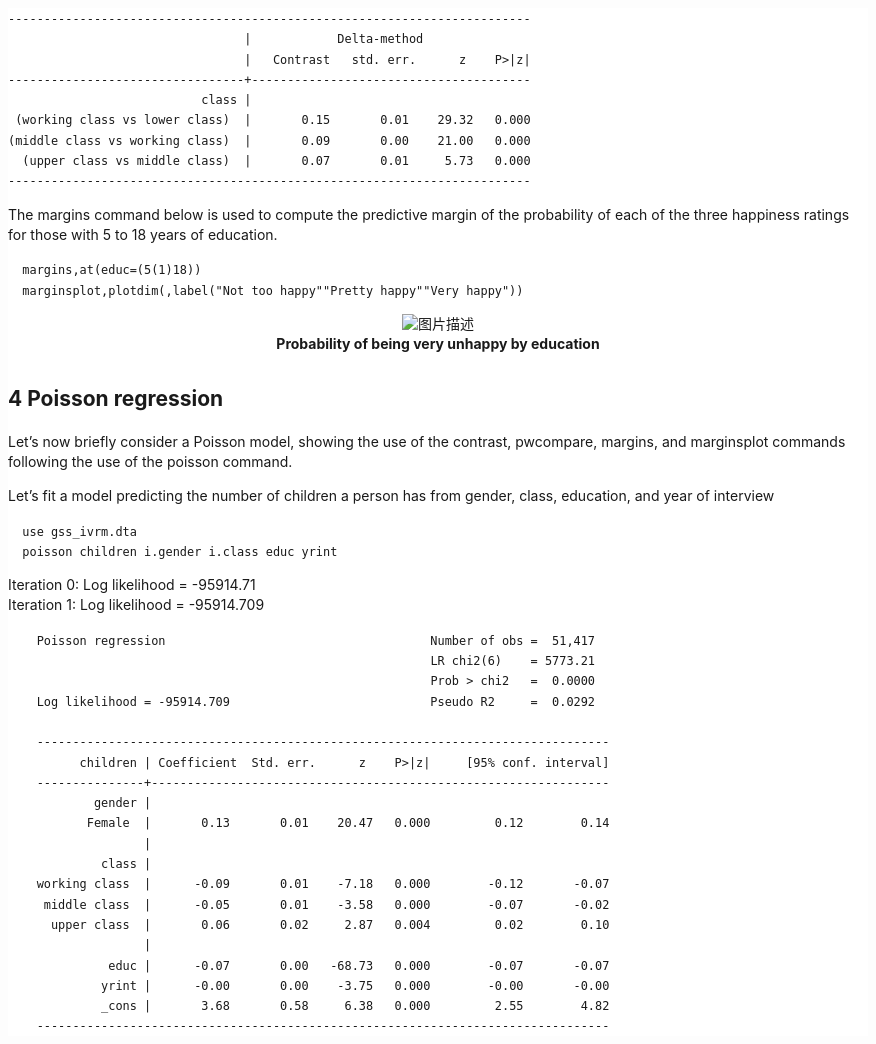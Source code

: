     -------------------------------------------------------------------------
                                     |            Delta-method
                                     |   Contrast   std. err.      z    P>|z|
    ---------------------------------+---------------------------------------
                               class |
     (working class vs lower class)  |       0.15       0.01    29.32   0.000
    (middle class vs working class)  |       0.09       0.00    21.00   0.000
      (upper class vs middle class)  |       0.07       0.01     5.73   0.000
    -------------------------------------------------------------------------
    
The margins command below is used to compute the predictive margin of the probability of each of the three happiness ratings for those with 5 to 18 years of education. 

```
  margins,at(educ=(5(1)18)) 
  marginsplot,plotdim(,label("Not too happy""Pretty happy""Very happy"))
```

<figure style="text-align:center;">
  <img src="https://cdn.jsdelivr.net/gh/forest293/Hugo-image/2024.1.14.15.png" style="width:750px;height:450px;" alt="图片描述">
  <figcaption><strong> Probability of being very unhappy by education</strong></figcaption>
</figure>

## 4 Poisson regression

Let’s now briefly consider a Poisson model, showing the use of the contrast, pwcompare, margins, and marginsplot commands following the use of the poisson command. 

Let’s fit a model predicting the number of children a person has from gender, class, education, and year of interview

```
  use gss_ivrm.dta
  poisson children i.gender i.class educ yrint
```

Iteration 0:  Log likelihood =  -95914.71  
Iteration 1:  Log likelihood = -95914.709  

        Poisson regression                                     Number of obs =  51,417
                                                               LR chi2(6)    = 5773.21
                                                               Prob > chi2   =  0.0000
        Log likelihood = -95914.709                            Pseudo R2     =  0.0292
        
        --------------------------------------------------------------------------------
              children | Coefficient  Std. err.      z    P>|z|     [95% conf. interval]
        ---------------+----------------------------------------------------------------
                gender |
               Female  |       0.13       0.01    20.47   0.000         0.12        0.14
                       |
                 class |
        working class  |      -0.09       0.01    -7.18   0.000        -0.12       -0.07
         middle class  |      -0.05       0.01    -3.58   0.000        -0.07       -0.02
          upper class  |       0.06       0.02     2.87   0.004         0.02        0.10
                       |
                  educ |      -0.07       0.00   -68.73   0.000        -0.07       -0.07
                 yrint |      -0.00       0.00    -3.75   0.000        -0.00       -0.00
                 _cons |       3.68       0.58     6.38   0.000         2.55        4.82
        --------------------------------------------------------------------------------
